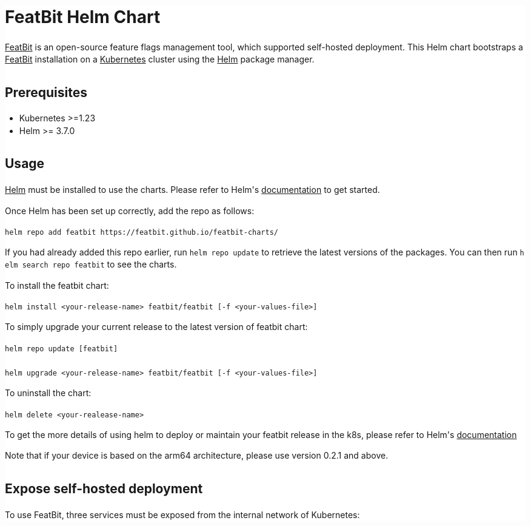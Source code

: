 # FeatBit Helm Chart

[FeatBit](https://github.com/featbit/featbit) is an open-source feature flags management tool, which supported self-hosted deployment.
This Helm chart bootstraps a [FeatBit](https://github.com/featbit/featbit) installation on a [Kubernetes](https://kubernetes.io/) cluster using the [Helm](https://helm.sh/) package manager.

## Prerequisites
* Kubernetes >=1.23
* Helm >= 3.7.0

## Usage 

[Helm](https://helm.sh) must be installed to use the charts.  Please refer to
Helm's [documentation](https://helm.sh/docs) to get started.

Once Helm has been set up correctly, add the repo as follows:

```
helm repo add featbit https://featbit.github.io/featbit-charts/
```

If you had already added this repo earlier, run `helm repo update` to retrieve
the latest versions of the packages.  You can then run `helm search repo
featbit` to see the charts.

To install the featbit chart:
```
helm install <your-release-name> featbit/featbit [-f <your-values-file>]
```

To simply upgrade your current release to the latest version of featbit chart:

```
helm repo update [featbit]
    
helm upgrade <your-release-name> featbit/featbit [-f <your-values-file>]
```

To uninstall the chart:

```
helm delete <your-realease-name>
```

To get the more details of using helm to deploy or maintain your featbit release in the k8s, please refer to
Helm's [documentation](https://helm.sh/docs)

Note that if your device is based on the arm64 architecture, please use version 0.2.1 and above.

## Expose self-hosted deployment

To use FeatBit, three services must be exposed from the internal network of Kubernetes:
